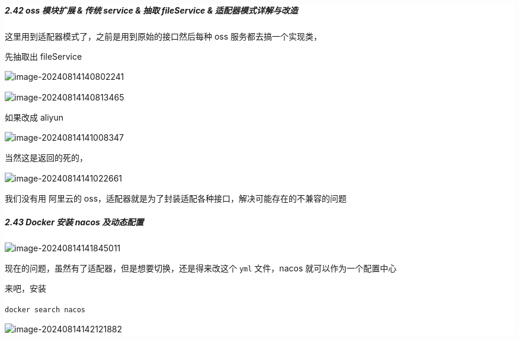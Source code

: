 
##### 2.42 oss 模块扩展 & 传统 service & 抽取 fileService & 适配器模式详解与改造



这里用到适配器模式了，之前是用到原始的接口然后每种 oss 服务都去搞一个实现类，



先抽取出 fileService 



![image-20240814140802241](./assets/image-20240814140802241.png)



![image-20240814140813465](./assets/image-20240814140813465.png)



如果改成 aliyun



![image-20240814141008347](./assets/image-20240814141008347.png)



当然这是返回的死的，



![image-20240814141022661](./assets/image-20240814141022661.png)



我们没有用 阿里云的 oss，适配器就是为了封装适配各种接口，解决可能存在的不兼容的问题





##### 2.43 Docker 安装 nacos 及动态配置



![image-20240814141845011](./assets/image-20240814141845011.png)



现在的问题，虽然有了适配器，但是想要切换，还是得来改这个 `yml` 文件，nacos 就可以作为一个配置中心



来吧，安装



```
docker search nacos
```



![image-20240814142121882](./assets/image-20240814142121882.png)


